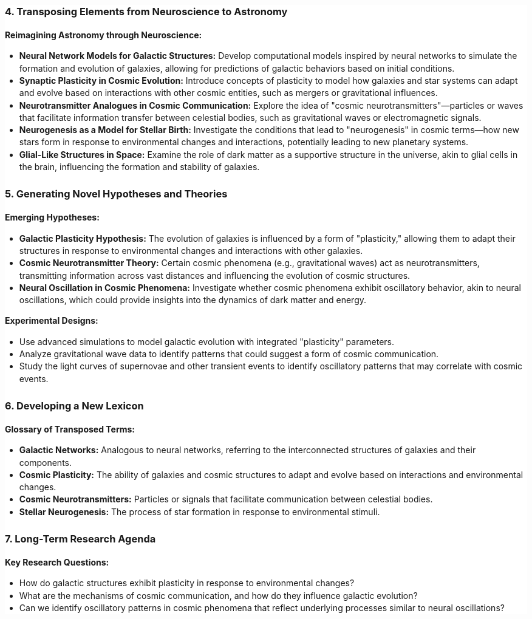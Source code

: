 ### 4. Transposing Elements from Neuroscience to Astronomy

**Reimagining Astronomy through Neuroscience:**
- **Neural Network Models for Galactic Structures:** Develop computational models inspired by neural networks to simulate the formation and evolution of galaxies, allowing for predictions of galactic behaviors based on initial conditions.
- **Synaptic Plasticity in Cosmic Evolution:** Introduce concepts of plasticity to model how galaxies and star systems can adapt and evolve based on interactions with other cosmic entities, such as mergers or gravitational influences.
- **Neurotransmitter Analogues in Cosmic Communication:** Explore the idea of "cosmic neurotransmitters"—particles or waves that facilitate information transfer between celestial bodies, such as gravitational waves or electromagnetic signals.
- **Neurogenesis as a Model for Stellar Birth:** Investigate the conditions that lead to "neurogenesis" in cosmic terms—how new stars form in response to environmental changes and interactions, potentially leading to new planetary systems.
- **Glial-Like Structures in Space:** Examine the role of dark matter as a supportive structure in the universe, akin to glial cells in the brain, influencing the formation and stability of galaxies.

### 5. Generating Novel Hypotheses and Theories

**Emerging Hypotheses:**
- **Galactic Plasticity Hypothesis:** The evolution of galaxies is influenced by a form of "plasticity," allowing them to adapt their structures in response to environmental changes and interactions with other galaxies.
- **Cosmic Neurotransmitter Theory:** Certain cosmic phenomena (e.g., gravitational waves) act as neurotransmitters, transmitting information across vast distances and influencing the evolution of cosmic structures.
- **Neural Oscillation in Cosmic Phenomena:** Investigate whether cosmic phenomena exhibit oscillatory behavior, akin to neural oscillations, which could provide insights into the dynamics of dark matter and energy.

**Experimental Designs:**
- Use advanced simulations to model galactic evolution with integrated "plasticity" parameters.
- Analyze gravitational wave data to identify patterns that could suggest a form of cosmic communication.
- Study the light curves of supernovae and other transient events to identify oscillatory patterns that may correlate with cosmic events.

### 6. Developing a New Lexicon

**Glossary of Transposed Terms:**
- **Galactic Networks:** Analogous to neural networks, referring to the interconnected structures of galaxies and their components.
- **Cosmic Plasticity:** The ability of galaxies and cosmic structures to adapt and evolve based on interactions and environmental changes.
- **Cosmic Neurotransmitters:** Particles or signals that facilitate communication between celestial bodies.
- **Stellar Neurogenesis:** The process of star formation in response to environmental stimuli.

### 7. Long-Term Research Agenda

**Key Research Questions:**
- How do galactic structures exhibit plasticity in response to environmental changes?
- What are the mechanisms of cosmic communication, and how do they influence galactic evolution?
- Can we identify oscillatory patterns in cosmic phenomena that reflect underlying processes similar to neural oscillations?
